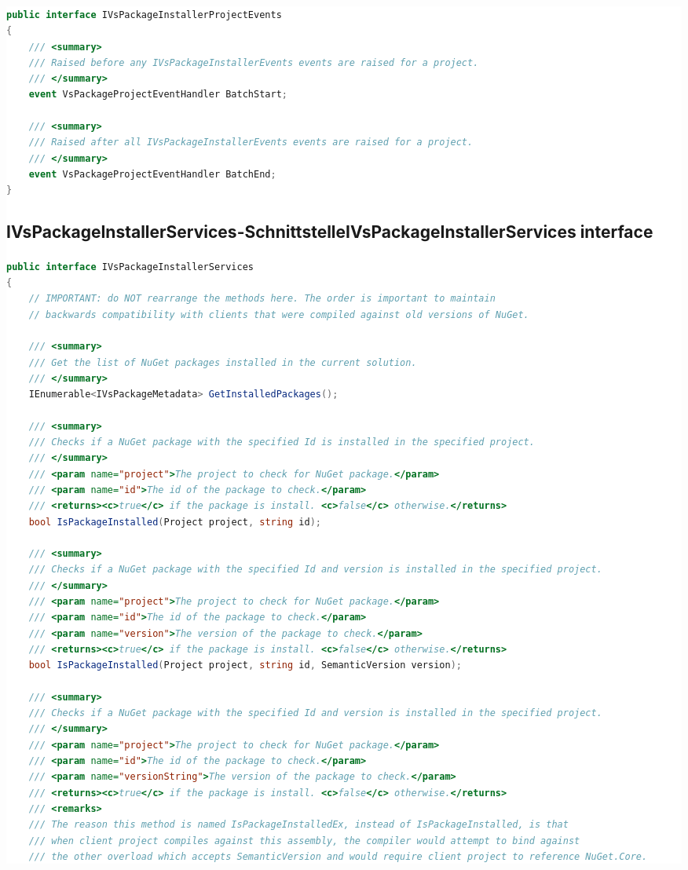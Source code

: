 ```cs
public interface IVsPackageInstallerProjectEvents
{
    /// <summary>
    /// Raised before any IVsPackageInstallerEvents events are raised for a project.
    /// </summary>
    event VsPackageProjectEventHandler BatchStart;

    /// <summary>
    /// Raised after all IVsPackageInstallerEvents events are raised for a project.
    /// </summary>
    event VsPackageProjectEventHandler BatchEnd;
}
```

## <a name="ivspackageinstallerservices-interface"></a><span data-ttu-id="0b092-130">IVsPackageInstallerServices-Schnittstelle</span><span class="sxs-lookup"><span data-stu-id="0b092-130">IVsPackageInstallerServices interface</span></span>

```cs
public interface IVsPackageInstallerServices
{
    // IMPORTANT: do NOT rearrange the methods here. The order is important to maintain
    // backwards compatibility with clients that were compiled against old versions of NuGet.

    /// <summary>
    /// Get the list of NuGet packages installed in the current solution.
    /// </summary>
    IEnumerable<IVsPackageMetadata> GetInstalledPackages();

    /// <summary>
    /// Checks if a NuGet package with the specified Id is installed in the specified project.
    /// </summary>
    /// <param name="project">The project to check for NuGet package.</param>
    /// <param name="id">The id of the package to check.</param>
    /// <returns><c>true</c> if the package is install. <c>false</c> otherwise.</returns>
    bool IsPackageInstalled(Project project, string id);

    /// <summary>
    /// Checks if a NuGet package with the specified Id and version is installed in the specified project.
    /// </summary>
    /// <param name="project">The project to check for NuGet package.</param>
    /// <param name="id">The id of the package to check.</param>
    /// <param name="version">The version of the package to check.</param>
    /// <returns><c>true</c> if the package is install. <c>false</c> otherwise.</returns>
    bool IsPackageInstalled(Project project, string id, SemanticVersion version);

    /// <summary>
    /// Checks if a NuGet package with the specified Id and version is installed in the specified project.
    /// </summary>
    /// <param name="project">The project to check for NuGet package.</param>
    /// <param name="id">The id of the package to check.</param>
    /// <param name="versionString">The version of the package to check.</param>
    /// <returns><c>true</c> if the package is install. <c>false</c> otherwise.</returns>
    /// <remarks>
    /// The reason this method is named IsPackageInstalledEx, instead of IsPackageInstalled, is that
    /// when client project compiles against this assembly, the compiler would attempt to bind against
    /// the other overload which accepts SemanticVersion and would require client project to reference NuGet.Core.
```